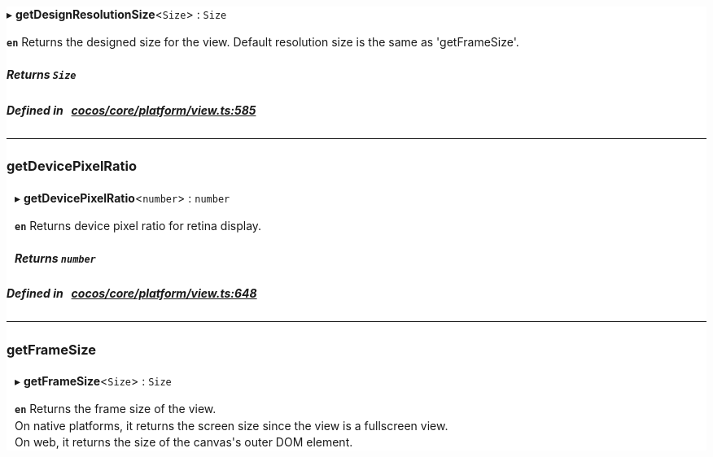▸   **getDesignResolutionSize**<`Size`\> : `Size`




**`en`** Returns the designed size for the view.
Default resolution size is the same as 'getFrameSize'.









##### Returns `Size`




</div>

##### Defined in &nbsp;   [cocos/core/platform/view.ts:585](https://github.com/cocos-creator/engine/blob/c7bf6b8a9/cocos/core/platform/view.ts#L585)&nbsp;
___
### getDevicePixelRatio
<div style="margin-left: 10px;">

▸   **getDevicePixelRatio**<`number`\> : `number`




**`en`** Returns device pixel ratio for retina display.









##### Returns `number`




</div>

##### Defined in &nbsp;   [cocos/core/platform/view.ts:648](https://github.com/cocos-creator/engine/blob/c7bf6b8a9/cocos/core/platform/view.ts#L648)&nbsp;
___
### getFrameSize
<div style="margin-left: 10px;">

▸   **getFrameSize**<`Size`\> : `Size`




**`en`** 
Returns the frame size of the view.<br/>
On native platforms, it returns the screen size since the view is a fullscreen view.<br/>
On web, it returns the size of the canvas's outer DOM element.
